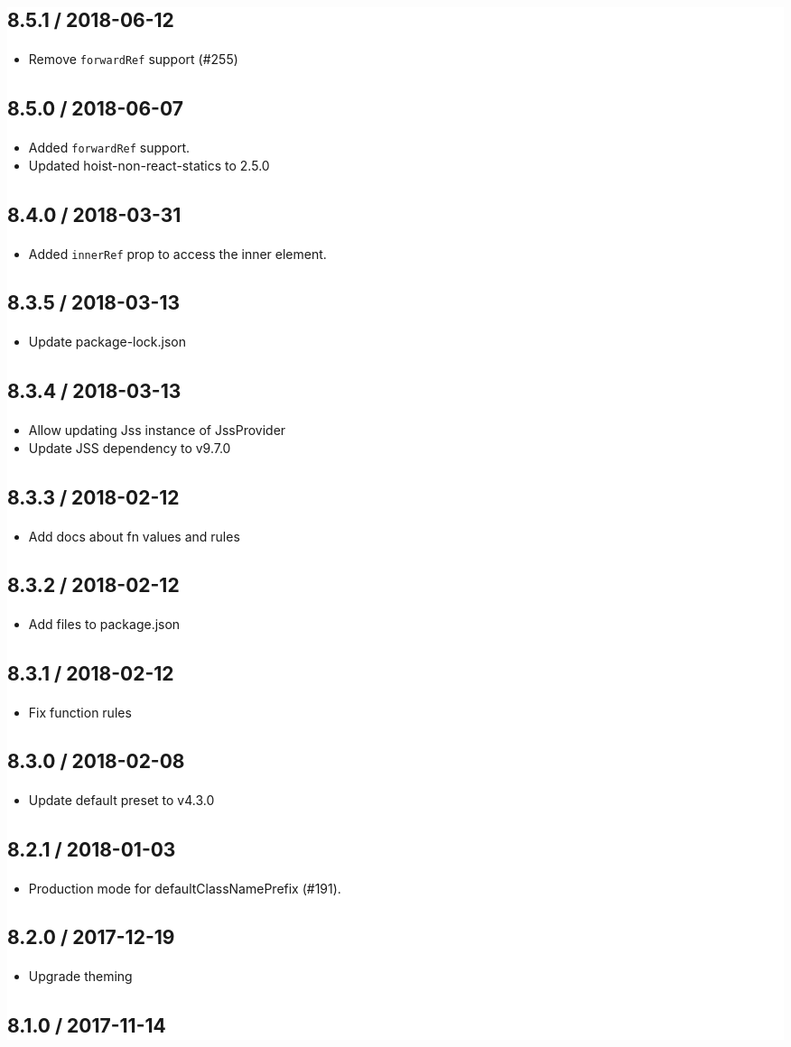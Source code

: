 ## 8.5.1 / 2018-06-12

* Remove `forwardRef` support (#255)

## 8.5.0 / 2018-06-07

* Added `forwardRef` support.
* Updated hoist-non-react-statics to 2.5.0

## 8.4.0 / 2018-03-31

* Added `innerRef` prop to access the inner element.

## 8.3.5 / 2018-03-13

* Update package-lock.json

## 8.3.4 / 2018-03-13

* Allow updating Jss instance of JssProvider
* Update JSS dependency to v9.7.0

## 8.3.3 / 2018-02-12

* Add docs about fn values and rules

## 8.3.2 / 2018-02-12

* Add files to package.json

## 8.3.1 / 2018-02-12

* Fix function rules

## 8.3.0 / 2018-02-08

* Update default preset to v4.3.0

## 8.2.1 / 2018-01-03

* Production mode for defaultClassNamePrefix (#191).

## 8.2.0 / 2017-12-19

* Upgrade theming

## 8.1.0 / 2017-11-14
